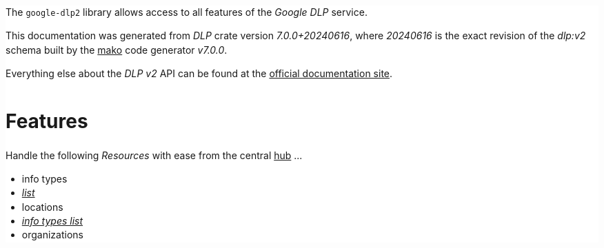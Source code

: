
The `google-dlp2` library allows access to all features of the *Google DLP* service.

This documentation was generated from *DLP* crate version *7.0.0+20240616*, where *20240616* is the exact revision of the *dlp:v2* schema built by the [mako](http://www.makotemplates.org/) code generator *v7.0.0*.

Everything else about the *DLP* *v2* API can be found at the
[official documentation site](https://cloud.google.com/sensitive-data-protection/docs/).
# Features

Handle the following *Resources* with ease from the central [hub](https://docs.rs/google-dlp2/7.0.0+20240616/google_dlp2/DLP) ...

* info types
 * [*list*](https://docs.rs/google-dlp2/7.0.0+20240616/google_dlp2/api::InfoTypeListCall)
* locations
 * [*info types list*](https://docs.rs/google-dlp2/7.0.0+20240616/google_dlp2/api::LocationInfoTypeListCall)
* organizations